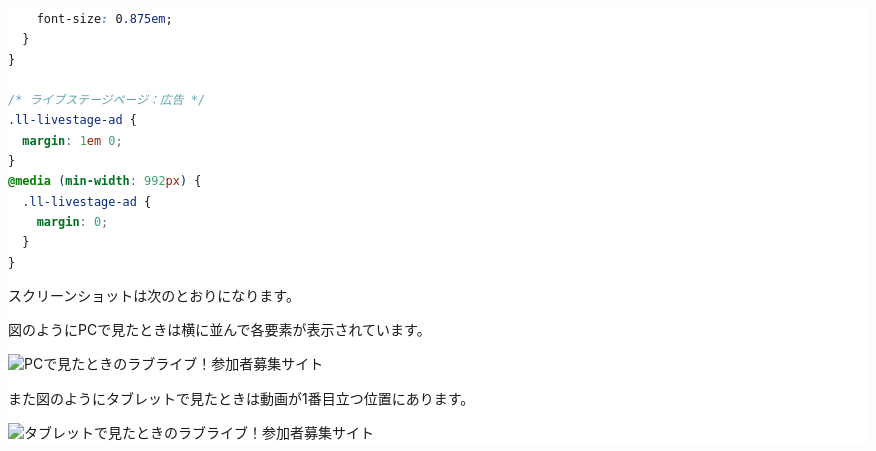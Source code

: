 ```css
    font-size: 0.875em;
  }
}

/* ライブステージページ：広告 */
.ll-livestage-ad {
  margin: 1em 0;
}
@media (min-width: 992px) {
  .ll-livestage-ad {
    margin: 0;
  }
}
```

スクリーンショットは次のとおりになります。

図のようにPCで見たときは横に並んで各要素が表示されています。

![PCで見たときのラブライブ！参加者募集サイト](ch05/livestage-pc.jpg)

また図のようにタブレットで見たときは動画が1番目立つ位置にあります。

![タブレットで見たときのラブライブ！参加者募集サイト](ch05/livestage-tablet.jpg)
